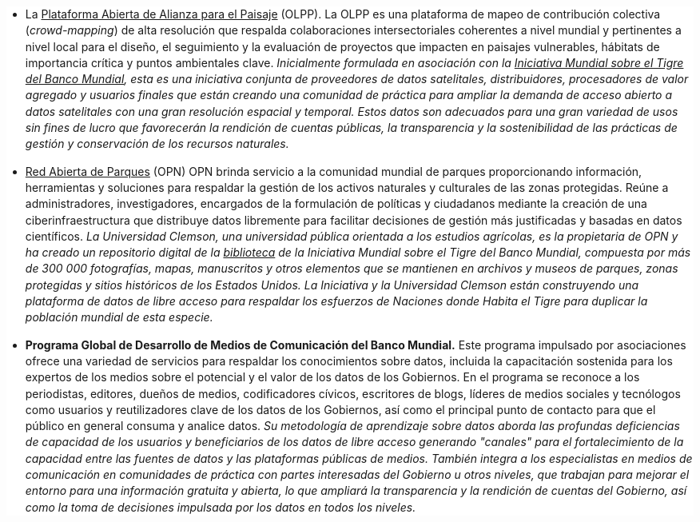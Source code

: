 * La [Plataforma Abierta de Alianza para el Paisaje][11] (OLPP). La OLPP
  es una plataforma de mapeo de contribución colectiva (*crowd-mapping*)
  de alta resolución que respalda colaboraciones intersectoriales
  coherentes a nivel mundial y pertinentes a nivel local para el diseño,
  el seguimiento y la evaluación de proyectos que impacten en paisajes
  vulnerables, hábitats de importancia crítica y puntos ambientales
  clave. <cite>Inicialmente formulada en asociación con la [Iniciativa
  Mundial sobre el Tigre del Banco Mundial][12], esta es una iniciativa
  conjunta de proveedores de datos satelitales, distribuidores,
  procesadores de valor agregado y usuarios finales que están creando
  una comunidad de práctica para ampliar la demanda de acceso abierto a
  datos satelitales con una gran resolución espacial y temporal. Estos
  datos son adecuados para una gran variedad de usos sin fines de lucro
  que favorecerán la rendición de cuentas públicas, la transparencia y
  la sostenibilidad de las prácticas de gestión y conservación de los
  recursos naturales.</cite>

* [Red Abierta de Parques][13] (OPN) OPN brinda servicio a la comunidad
  mundial de parques proporcionando información, herramientas y
  soluciones para respaldar la gestión de los activos naturales y
  culturales de las zonas protegidas. Reúne a administradores,
  investigadores, encargados de la formulación de políticas y ciudadanos
  mediante la creación de una ciberinfraestructura que distribuye datos
  libremente para facilitar decisiones de gestión más justificadas y
  basadas en datos científicos. <cite>La Universidad Clemson, una
  universidad pública orientada a los estudios agrícolas, es la
  propietaria de OPN y ha creado un repositorio digital de la
  [biblioteca][14] de la Iniciativa Mundial sobre el Tigre del Banco
  Mundial, compuesta por más de 300 000 fotografías, mapas, manuscritos
  y otros elementos que se mantienen en archivos y museos de parques,
  zonas protegidas y sitios históricos de los Estados Unidos. La
  Iniciativa y la Universidad Clemson están construyendo una plataforma
  de datos de libre acceso para respaldar los esfuerzos de Naciones
  donde Habita el Tigre para duplicar la población mundial de esta
  especie.</cite>

* **Programa Global de Desarrollo de Medios de Comunicación del Banco
  Mundial.** Este programa impulsado por asociaciones ofrece una
  variedad de servicios para respaldar los conocimientos sobre datos,
  incluida la capacitación sostenida para los expertos de los medios
  sobre el potencial y el valor de los datos de los Gobiernos. En el
  programa se reconoce a los periodistas, editores, dueños de medios,
  codificadores cívicos, escritores de blogs, líderes de medios sociales
  y tecnólogos como usuarios y reutilizadores clave de los datos de los
  Gobiernos, así como el principal punto de contacto para que el público
  en general consuma y analice datos. <cite>Su metodología de
  aprendizaje sobre datos aborda las profundas deficiencias de capacidad
  de los usuarios y beneficiarios de los datos de libre acceso generando
  "canales" para el fortalecimiento de la capacidad entre las fuentes de
  datos y las plataformas públicas de medios. También integra a los
  especialistas en medios de comunicación en comunidades de práctica con
  partes interesadas del Gobierno u otros niveles, que trabajan para
  mejorar el entorno para una información gratuita y abierta, lo que
  ampliará la transparencia y la rendición de cuentas del Gobierno, así
  como la toma de decisiones impulsada por los datos en todos los
  niveles.</cite>


[1]: https://www.gfdrr.org/opendri
[2]: https://finances.worldbank.org
[3]: http://financesapp.worldbank.org/about/
[4]: https://www.scribd.com/book/232433281/Open-Financial-Data
[5]: http://go.worldbank.org/UX0PVF5YM0
[6]: http://www.openaidmap.org
[7]: http://openaidmap.org
[8]: http://www.ocr.gov.np/index.php/en/
[9]: http://www.gafspfund.org/gafspmapglobal
[10]: https://eiti.org
[11]: http://openlandscape.info
[12]: http://globaltigerinitiative.org
[13]: https://openparksnetwork.org
[14]: https://openparksnetwork.org/index.php/component/search/?searchword=***&amp;ordering=newest&amp;searchphrase=any&amp;limit=20&amp;areas[0]=GTIDocs
[15]: http://www.unpan.org/DPADM
[16]: http://www.unpan.org/DPADM/Home/WhatWeDo/tabid/555/language/en-US/Default.aspx
[17]: http://okfn.org/
[18]: https://okfn.org/about/
[19]: http://ckan.org/
[20]: http://opendatahandbook.org/
[21]: http://theodi.org/
[22]: https://www.facebook.com/p4opendata/info
[23]: https://docs.google.com/spreadsheet/ccc?key=0Ag2jK9SJ96ppdGtoQUpjWklwN2ZRQTRpRy1GSE5qSlE&amp;usp=sharing
[24]: http://www.linkedin.com/groups?home=&amp;gid=4077335&amp;trk=anet_ug_hm&amp;goback=.anp_4077335_1340203412845_1
[25]: http://www.fordfoundation.org/
[26]: http://www.fordfoundation.org/issues/democratic-and-accountable-government/promoting-transparent-effective-and-accountable-government
[27]: http://www.fordfoundation.org/grants/grantdetails?grantid=122103
[28]: http://www.fordfoundation.org/grants/grantdetails?grantid=119996
[29]: http://www.gatesfoundation.org/Pages/home.aspx
[30]: http://www.gatesfoundation.org/How-We-Work/General-Information/Information-Sharing-Approach
[31]: http://www.soros.org/
[32]: http://www.opensocietyfoundations.org/topics/freedom-information
[33]: http://www.opensocietyfoundations.org/topics/access-knowledge
[34]: http://www.knightfoundation.org/
[35]: http://www.sunlightfoundation.com
[36]: http://wikimediafoundation.org/wiki/Wikipedia_Zero
[37]: http://www.knightfoundation.org/what-we-fund/innovating-media
[38]: http://www.hewlett.org/
[39]: http://www.opengovpartnership.org/
[40]: http://iatiregistry.org